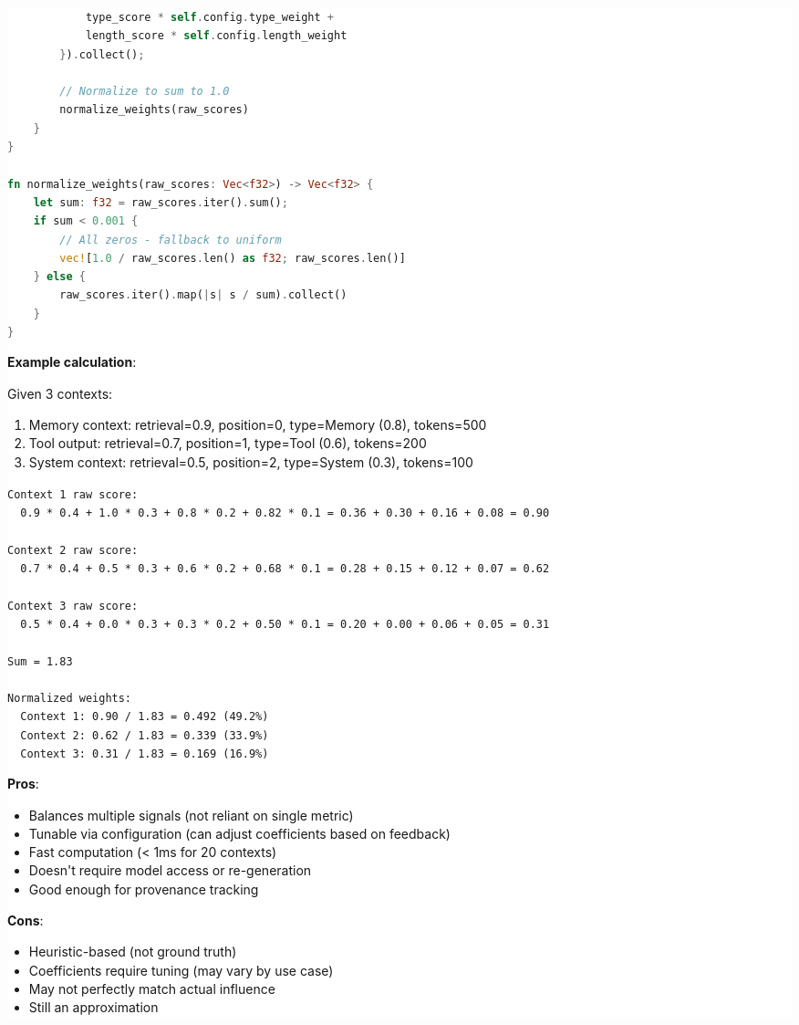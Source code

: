 ```rust
            type_score * self.config.type_weight +
            length_score * self.config.length_weight
        }).collect();

        // Normalize to sum to 1.0
        normalize_weights(raw_scores)
    }
}

fn normalize_weights(raw_scores: Vec<f32>) -> Vec<f32> {
    let sum: f32 = raw_scores.iter().sum();
    if sum < 0.001 {
        // All zeros - fallback to uniform
        vec![1.0 / raw_scores.len() as f32; raw_scores.len()]
    } else {
        raw_scores.iter().map(|s| s / sum).collect()
    }
}
```

**Example calculation**:

Given 3 contexts:
1. Memory context: retrieval=0.9, position=0, type=Memory (0.8), tokens=500
2. Tool output: retrieval=0.7, position=1, type=Tool (0.6), tokens=200
3. System context: retrieval=0.5, position=2, type=System (0.3), tokens=100

```
Context 1 raw score:
  0.9 * 0.4 + 1.0 * 0.3 + 0.8 * 0.2 + 0.82 * 0.1 = 0.36 + 0.30 + 0.16 + 0.08 = 0.90

Context 2 raw score:
  0.7 * 0.4 + 0.5 * 0.3 + 0.6 * 0.2 + 0.68 * 0.1 = 0.28 + 0.15 + 0.12 + 0.07 = 0.62

Context 3 raw score:
  0.5 * 0.4 + 0.0 * 0.3 + 0.3 * 0.2 + 0.50 * 0.1 = 0.20 + 0.00 + 0.06 + 0.05 = 0.31

Sum = 1.83

Normalized weights:
  Context 1: 0.90 / 1.83 = 0.492 (49.2%)
  Context 2: 0.62 / 1.83 = 0.339 (33.9%)
  Context 3: 0.31 / 1.83 = 0.169 (16.9%)
```

**Pros**:
- Balances multiple signals (not reliant on single metric)
- Tunable via configuration (can adjust coefficients based on feedback)
- Fast computation (< 1ms for 20 contexts)
- Doesn't require model access or re-generation
- Good enough for provenance tracking

**Cons**:
- Heuristic-based (not ground truth)
- Coefficients require tuning (may vary by use case)
- May not perfectly match actual influence
- Still an approximation
